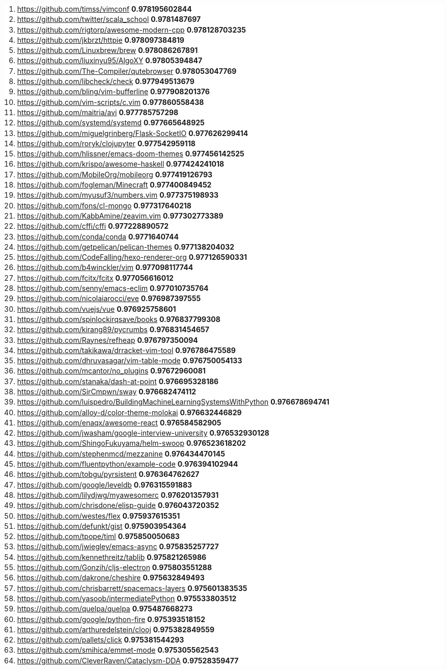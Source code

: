  1. https://github.com/timss/vimconf **0.978195602844**
 1. https://github.com/twitter/scala_school **0.9781487697**
 1. https://github.com/rigtorp/awesome-modern-cpp **0.978128703235**
 1. https://github.com/jkbrzt/httpie **0.978097384819**
 1. https://github.com/Linuxbrew/brew **0.978086267891**
 1. https://github.com/liuxinyu95/AlgoXY **0.97805394847**
 1. https://github.com/The-Compiler/qutebrowser **0.978053047769**
 1. https://github.com/libcheck/check **0.977949513679**
 1. https://github.com/bling/vim-bufferline **0.977908201376**
 1. https://github.com/vim-scripts/c.vim **0.977860558438**
 1. https://github.com/maitria/avi **0.977785757298**
 1. https://github.com/systemd/systemd **0.977665648925**
 1. https://github.com/miguelgrinberg/Flask-SocketIO **0.977626299414**
 1. https://github.com/roryk/clojupyter **0.977542959118**
 1. https://github.com/hlissner/emacs-doom-themes **0.977456142525**
 1. https://github.com/krispo/awesome-haskell **0.977424241018**
 1. https://github.com/MobileOrg/mobileorg **0.977419126793**
 1. https://github.com/fogleman/Minecraft **0.977400849452**
 1. https://github.com/myusuf3/numbers.vim **0.977375198933**
 1. https://github.com/fons/cl-mongo **0.977317640218**
 1. https://github.com/KabbAmine/zeavim.vim **0.977302773389**
 1. https://github.com/cffi/cffi **0.977228890572**
 1. https://github.com/conda/conda **0.9771640744**
 1. https://github.com/getpelican/pelican-themes **0.977138204032**
 1. https://github.com/CodeFalling/hexo-renderer-org **0.977126590331**
 1. https://github.com/b4winckler/vim **0.977098117744**
 1. https://github.com/fcitx/fcitx **0.977056616012**
 1. https://github.com/senny/emacs-eclim **0.977010735764**
 1. https://github.com/nicolaiarocci/eve **0.976987397555**
 1. https://github.com/vuejs/vue **0.976925758601**
 1. https://github.com/spinlockirqsave/books **0.976837799308**
 1. https://github.com/kirang89/pycrumbs **0.976831454657**
 1. https://github.com/Raynes/refheap **0.976797350094**
 1. https://github.com/takikawa/drracket-vim-tool **0.976786475589**
 1. https://github.com/dhruvasagar/vim-table-mode **0.976750054133**
 1. https://github.com/mcantor/no_plugins **0.97672960081**
 1. https://github.com/stanaka/dash-at-point **0.976695328186**
 1. https://github.com/SirCmpwn/sway **0.976682474112**
 1. https://github.com/luispedro/BuildingMachineLearningSystemsWithPython **0.976678694741**
 1. https://github.com/alloy-d/color-theme-molokai **0.976632446829**
 1. https://github.com/enaqx/awesome-react **0.976584582905**
 1. https://github.com/jwasham/google-interview-university **0.976532930128**
 1. https://github.com/ShingoFukuyama/helm-swoop **0.976523618202**
 1. https://github.com/stephenmcd/mezzanine **0.976434470145**
 1. https://github.com/fluentpython/example-code **0.976394102944**
 1. https://github.com/tobgu/pyrsistent **0.976364762627**
 1. https://github.com/google/leveldb **0.976315591883**
 1. https://github.com/lilydjwg/myawesomerc **0.976201357931**
 1. https://github.com/chrisdone/elisp-guide **0.976043720352**
 1. https://github.com/westes/flex **0.975937615351**
 1. https://github.com/defunkt/gist **0.975903954364**
 1. https://github.com/tpope/timl **0.975850050683**
 1. https://github.com/jwiegley/emacs-async **0.975835257727**
 1. https://github.com/kennethreitz/tablib **0.975821265986**
 1. https://github.com/Gonzih/cljs-electron **0.975803551288**
 1. https://github.com/dakrone/cheshire **0.975632849493**
 1. https://github.com/chrisbarrett/spacemacs-layers **0.975601383535**
 1. https://github.com/yasoob/intermediatePython **0.975533803512**
 1. https://github.com/quelpa/quelpa **0.975487668273**
 1. https://github.com/google/python-fire **0.975393518152**
 1. https://github.com/arthuredelstein/clooj **0.975382849559**
 1. https://github.com/pallets/click **0.975381544293**
 1. https://github.com/smihica/emmet-mode **0.975305562543**
 1. https://github.com/CleverRaven/Cataclysm-DDA **0.97528359477**